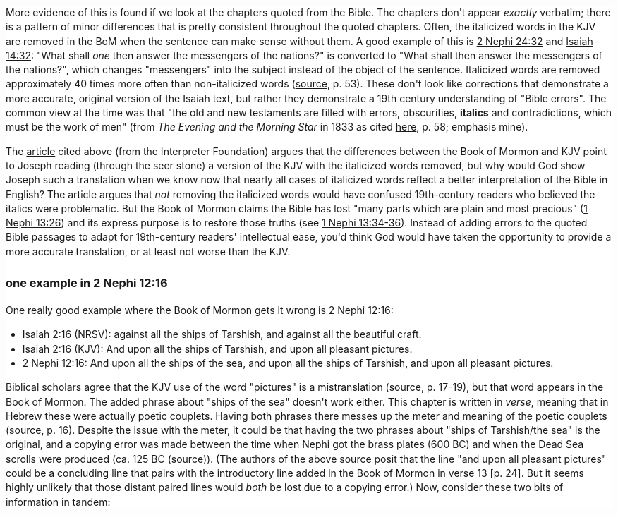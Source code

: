 More evidence of this is found if we look at the chapters quoted from the Bible. The chapters don't appear *exactly* verbatim; there is a pattern of minor differences that is pretty consistent throughout the quoted chapters. Often, the italicized words in the KJV are removed in the BoM when the sentence can make sense without them. A good example of this is [2 Nephi 24:32](https://www.churchofjesuschrist.org/study/scriptures/bofm/2-ne/24.32#32) and [Isaiah 14:32](https://www.churchofjesuschrist.org/study/scriptures/ot/isa/14.32#32): "What shall *one* then answer the messengers of the nations?" is converted to "What shall then answer the messengers of the nations?", which changes "messengers" into the subject instead of the object of the sentence. Italicized words are removed approximately 40 times more often than non-italicized words ([source](https://web.archive.org/web/20210213130210/https://journal.interpreterfoundation.org/missing-words-king-james-bible-italics-the-translation-of-the-book-of-mormon-and-joseph-smith-as-an-unlearned-reader/), p. 53). These don't look like corrections that demonstrate a more accurate, original version of the Isaiah text, but rather they demonstrate a 19th century understanding of "Bible errors". The common view at the time was that "the old and new testaments are filled with errors, obscurities, **italics** and contradictions, which must be the work of men" (from *The Evening and the Morning Star* in 1833 as cited [here](https://web.archive.org/web/20210213130210/https://journal.interpreterfoundation.org/missing-words-king-james-bible-italics-the-translation-of-the-book-of-mormon-and-joseph-smith-as-an-unlearned-reader/), p. 58; emphasis mine).

The [article](https://web.archive.org/web/20210213130210/https://journal.interpreterfoundation.org/missing-words-king-james-bible-italics-the-translation-of-the-book-of-mormon-and-joseph-smith-as-an-unlearned-reader/) cited above (from the Interpreter Foundation) argues that the differences between the Book of Mormon and KJV point to Joseph reading (through the seer stone) a version of the KJV with the italicized words removed, but why would God show Joseph such a translation when we know now that nearly all cases of italicized words reflect a better interpretation of the Bible in English? The article argues that *not* removing the italicized words would have confused 19th-century readers who believed the italics were problematic. But the Book of Mormon claims the Bible has lost "many parts which are plain and most precious" ([1 Nephi 13:26](https://www.churchofjesuschrist.org/study/scriptures/bofm/1-ne/13.26#26)) and its express purpose is to restore those truths (see [1 Nephi 13:34-36](https://www.churchofjesuschrist.org/study/scriptures/bofm/1-ne/13.34-36#34)). Instead of adding errors to the quoted Bible passages to adapt for 19th-century readers' intellectual ease, you'd think God would have taken the opportunity to provide a more accurate translation, or at least not worse than the KJV.

### one example in 2 Nephi 12:16

One really good example where the Book of Mormon gets it wrong is 2 Nephi 12:16:

- Isaiah 2:16 (NRSV): against all the ships of Tarshish, and against all the beautiful craft.
- Isaiah 2:16 (KJV): And upon all the ships of Tarshish, and upon all pleasant pictures.
- 2 Nephi 12:16: And upon all the ships of the sea, and upon all the ships of Tarshish, and upon all pleasant pictures.

Biblical scholars agree that the KJV use of the word "pictures" is a mistranslation ([source](https://web.archive.org/web/20200709051157/https://scholarsarchive.byu.edu/cgi/viewcontent.cgi?article=1377&context=jbms), p. 17-19), but that word appears in the Book of Mormon. The added phrase about "ships of the sea" doesn't work either. This chapter is written in *verse*, meaning that in Hebrew these were actually poetic couplets. Having both phrases there messes up the meter and meaning of the poetic couplets ([source](https://web.archive.org/web/20200709051157/https://scholarsarchive.byu.edu/cgi/viewcontent.cgi?article=1377&context=jbms), p. 16). Despite the issue with the meter, it could be that having the two phrases about "ships of Tarshish/the sea" is the original, and a copying error was made between the time when Nephi got the brass plates (600 BC) and when the Dead Sea scrolls were produced (ca. 125 BC ([source](http://dss.collections.imj.org.il/isaiah))). (The authors of the above [source](https://web.archive.org/web/20200709051157/https://scholarsarchive.byu.edu/cgi/viewcontent.cgi?article=1377&context=jbms) posit that the line "and upon all pleasant pictures" could be a concluding line that pairs with the introductory line added in the Book of Mormon in verse 13 [p. 24]. But it seems highly unlikely that those distant paired lines would *both* be lost due to a copying error.) Now, consider these two bits of information in tandem:
